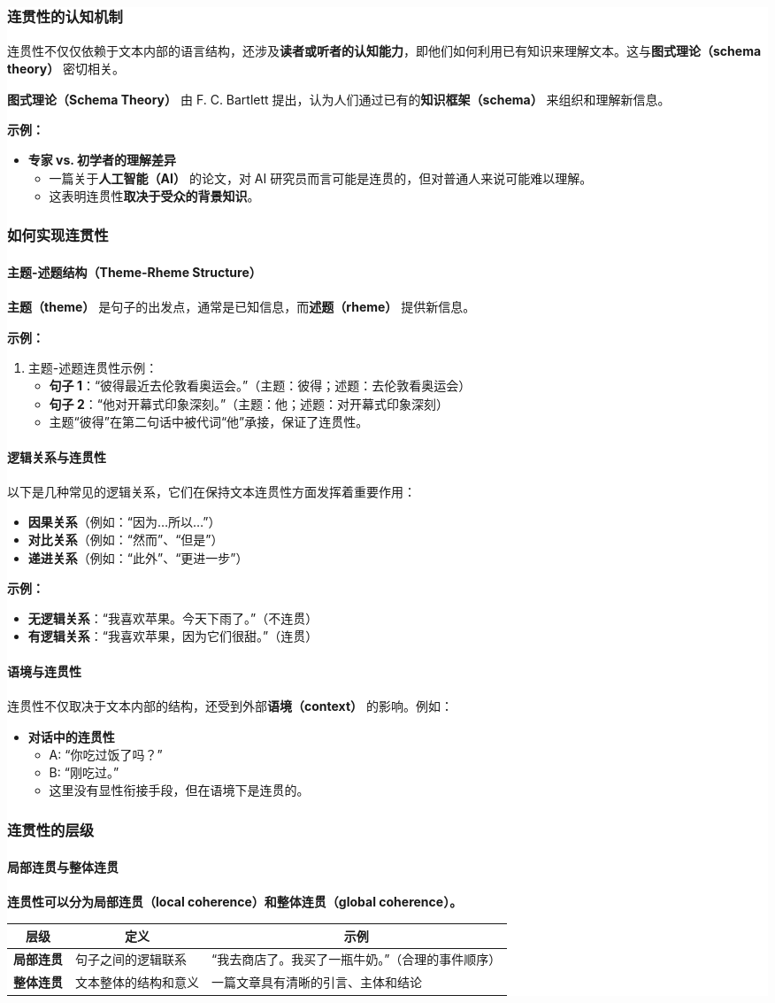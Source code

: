 ### 连贯性的认知机制

连贯性不仅仅依赖于文本内部的语言结构，还涉及**读者或听者的认知能力**，即他们如何利用已有知识来理解文本。这与**图式理论（schema theory）** 密切相关。

**图式理论（Schema Theory）** 由 F. C. Bartlett 提出，认为人们通过已有的**知识框架（schema）** 来组织和理解新信息。

**示例：**

- **专家 vs. 初学者的理解差异**
  - 一篇关于**人工智能（AI）** 的论文，对 AI 研究员而言可能是连贯的，但对普通人来说可能难以理解。
  - 这表明连贯性**取决于受众的背景知识**。

### 如何实现连贯性

#### 主题-述题结构（Theme-Rheme Structure）

**主题（theme）** 是句子的出发点，通常是已知信息，而**述题（rheme）** 提供新信息。

**示例：**

1. 主题-述题连贯性示例：
   - **句子 1**：“彼得最近去伦敦看奥运会。”（主题：彼得；述题：去伦敦看奥运会）
   - **句子 2**：“他对开幕式印象深刻。”（主题：他；述题：对开幕式印象深刻）
   - 主题“彼得”在第二句话中被代词“他”承接，保证了连贯性。

#### 逻辑关系与连贯性

以下是几种常见的逻辑关系，它们在保持文本连贯性方面发挥着重要作用：

- **因果关系**（例如：“因为…所以…”）
- **对比关系**（例如：“然而”、“但是”）
- **递进关系**（例如：“此外”、“更进一步”）

**示例：**

- **无逻辑关系**：“我喜欢苹果。今天下雨了。”（不连贯）
- **有逻辑关系**：“我喜欢苹果，因为它们很甜。”（连贯）

#### 语境与连贯性

连贯性不仅取决于文本内部的结构，还受到外部**语境（context）** 的影响。例如：

- **对话中的连贯性**
  - A: “你吃过饭了吗？”
  - B: “刚吃过。”
  - 这里没有显性衔接手段，但在语境下是连贯的。

### 连贯性的层级

#### 局部连贯与整体连贯

**连贯性可以分为局部连贯（local coherence）和整体连贯（global coherence）。**

| **层级**     | **定义**             | **示例**                                         |
| ------------ | -------------------- | ------------------------------------------------ |
| **局部连贯** | 句子之间的逻辑联系   | “我去商店了。我买了一瓶牛奶。”（合理的事件顺序） |
| **整体连贯** | 文本整体的结构和意义 | 一篇文章具有清晰的引言、主体和结论               |
